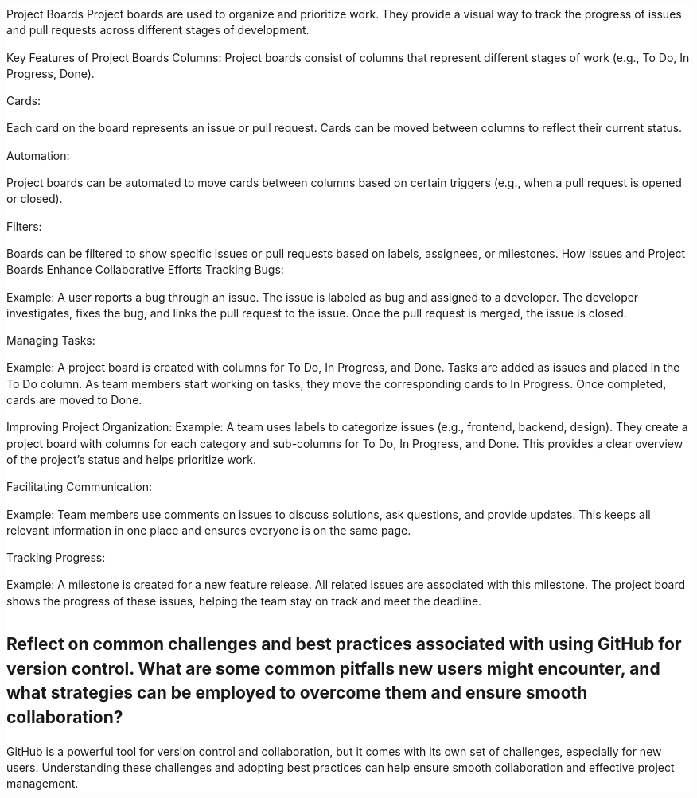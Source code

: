 Project Boards
Project boards are used to organize and prioritize work. They provide a visual way to track the progress of issues and pull requests across different stages of development.

Key Features of Project Boards
Columns:
Project boards consist of columns that represent different stages of work (e.g., To Do, In Progress, Done).

Cards:

Each card on the board represents an issue or pull request. Cards can be moved between columns to reflect their current status.

Automation:

Project boards can be automated to move cards between columns based on certain triggers (e.g., when a pull request is opened or closed).

Filters:

Boards can be filtered to show specific issues or pull requests based on labels, assignees, or milestones.
How Issues and Project Boards Enhance Collaborative Efforts
Tracking Bugs:

Example: A user reports a bug through an issue. The issue is labeled as bug and assigned to a developer. The developer investigates, fixes the bug, and links the pull request to the issue. Once the pull request is merged, the issue is closed.

Managing Tasks:

Example: A project board is created with columns for To Do, In Progress, and Done. Tasks are added as issues and placed in the To Do column. As team members start working on tasks, they move the corresponding cards to In Progress. Once completed, cards are moved to Done.

Improving Project Organization:
Example: A team uses labels to categorize issues (e.g., frontend, backend, design). They create a project board with columns for each category and sub-columns for To Do, In Progress, and Done. This provides a clear overview of the project’s status and helps prioritize work.

Facilitating Communication:

Example: Team members use comments on issues to discuss solutions, ask questions, and provide updates. This keeps all relevant information in one place and ensures everyone is on the same page.

Tracking Progress:

Example: A milestone is created for a new feature release. All related issues are associated with this milestone. The project board shows the progress of these issues, helping the team stay on track and meet the deadline.

## Reflect on common challenges and best practices associated with using GitHub for version control. What are some common pitfalls new users might encounter, and what strategies can be employed to overcome them and ensure smooth collaboration?
GitHub is a powerful tool for version control and collaboration, but it comes with its own set of challenges, especially for new users. Understanding these challenges and adopting best practices can help ensure smooth collaboration and effective project management.
